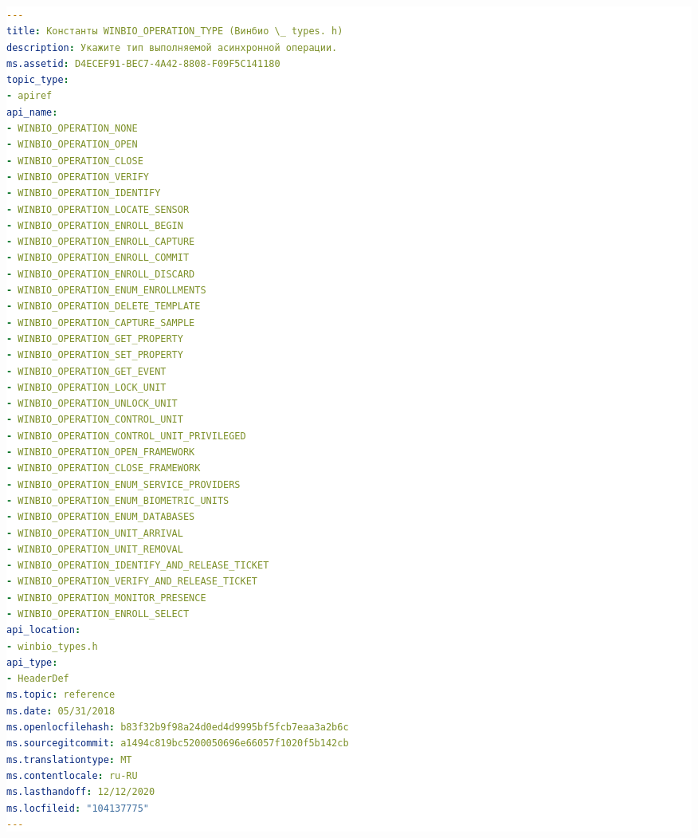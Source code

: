 ```yaml
---
title: Константы WINBIO_OPERATION_TYPE (Винбио \_ types. h)
description: Укажите тип выполняемой асинхронной операции.
ms.assetid: D4ECEF91-BEC7-4A42-8808-F09F5C141180
topic_type:
- apiref
api_name:
- WINBIO_OPERATION_NONE
- WINBIO_OPERATION_OPEN
- WINBIO_OPERATION_CLOSE
- WINBIO_OPERATION_VERIFY
- WINBIO_OPERATION_IDENTIFY
- WINBIO_OPERATION_LOCATE_SENSOR
- WINBIO_OPERATION_ENROLL_BEGIN
- WINBIO_OPERATION_ENROLL_CAPTURE
- WINBIO_OPERATION_ENROLL_COMMIT
- WINBIO_OPERATION_ENROLL_DISCARD
- WINBIO_OPERATION_ENUM_ENROLLMENTS
- WINBIO_OPERATION_DELETE_TEMPLATE
- WINBIO_OPERATION_CAPTURE_SAMPLE
- WINBIO_OPERATION_GET_PROPERTY
- WINBIO_OPERATION_SET_PROPERTY
- WINBIO_OPERATION_GET_EVENT
- WINBIO_OPERATION_LOCK_UNIT
- WINBIO_OPERATION_UNLOCK_UNIT
- WINBIO_OPERATION_CONTROL_UNIT
- WINBIO_OPERATION_CONTROL_UNIT_PRIVILEGED
- WINBIO_OPERATION_OPEN_FRAMEWORK
- WINBIO_OPERATION_CLOSE_FRAMEWORK
- WINBIO_OPERATION_ENUM_SERVICE_PROVIDERS
- WINBIO_OPERATION_ENUM_BIOMETRIC_UNITS
- WINBIO_OPERATION_ENUM_DATABASES
- WINBIO_OPERATION_UNIT_ARRIVAL
- WINBIO_OPERATION_UNIT_REMOVAL
- WINBIO_OPERATION_IDENTIFY_AND_RELEASE_TICKET
- WINBIO_OPERATION_VERIFY_AND_RELEASE_TICKET
- WINBIO_OPERATION_MONITOR_PRESENCE
- WINBIO_OPERATION_ENROLL_SELECT
api_location:
- winbio_types.h
api_type:
- HeaderDef
ms.topic: reference
ms.date: 05/31/2018
ms.openlocfilehash: b83f32b9f98a24d0ed4d9995bf5fcb7eaa3a2b6c
ms.sourcegitcommit: a1494c819bc5200050696e66057f1020f5b142cb
ms.translationtype: MT
ms.contentlocale: ru-RU
ms.lasthandoff: 12/12/2020
ms.locfileid: "104137775"
---
```

